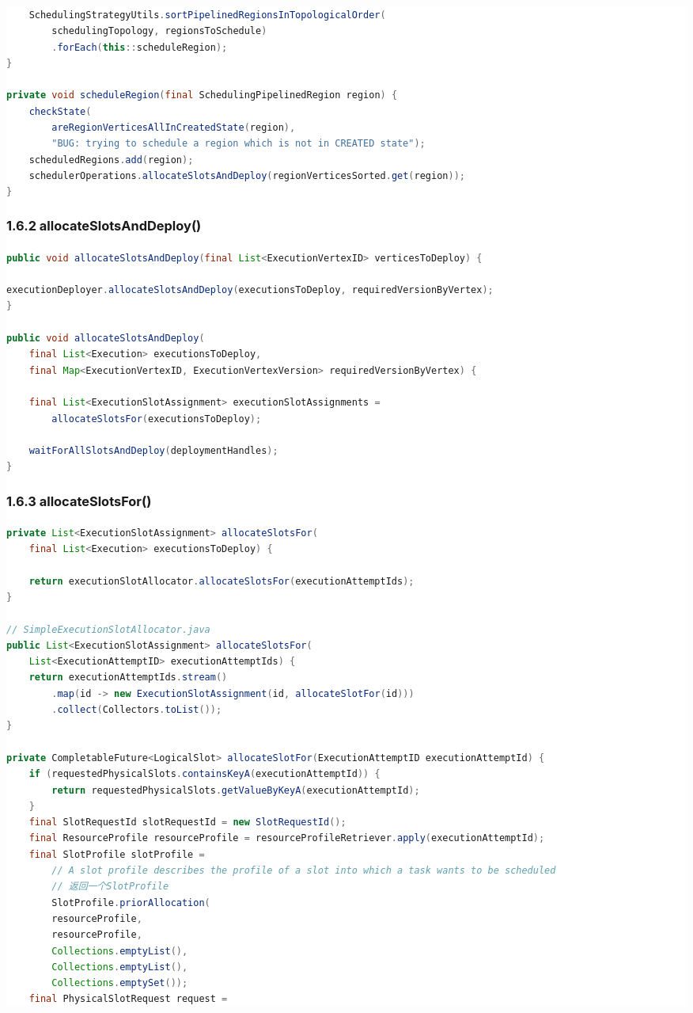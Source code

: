 ```java
    SchedulingStrategyUtils.sortPipelinedRegionsInTopologicalOrder(
        schedulingTopology, regionsToSchedule)
        .forEach(this::scheduleRegion);
}

private void scheduleRegion(final SchedulingPipelinedRegion region) {
    checkState(
        areRegionVerticesAllInCreatedState(region),
        "BUG: trying to schedule a region which is not in CREATED state");
    scheduledRegions.add(region);
    schedulerOperations.allocateSlotsAndDeploy(regionVerticesSorted.get(region));
}
```
### 1.6.2 allocateSlotsAndDeploy()
```java
public void allocateSlotsAndDeploy(final List<ExecutionVertexID> verticesToDeploy) {
    
executionDeployer.allocateSlotsAndDeploy(executionsToDeploy, requiredVersionByVertex);
}

public void allocateSlotsAndDeploy(
    final List<Execution> executionsToDeploy,
    final Map<ExecutionVertexID, ExecutionVertexVersion> requiredVersionByVertex) {

    final List<ExecutionSlotAssignment> executionSlotAssignments =
        allocateSlotsFor(executionsToDeploy);

    waitForAllSlotsAndDeploy(deploymentHandles);
}
```
### 1.6.3 allocateSlotsFor()
```java
private List<ExecutionSlotAssignment> allocateSlotsFor(
    final List<Execution> executionsToDeploy) {
    
    return executionSlotAllocator.allocateSlotsFor(executionAttemptIds);
}

// SimpleExecutionSlotAllocator.java
public List<ExecutionSlotAssignment> allocateSlotsFor(
    List<ExecutionAttemptID> executionAttemptIds) {
    return executionAttemptIds.stream()
        .map(id -> new ExecutionSlotAssignment(id, allocateSlotFor(id)))
        .collect(Collectors.toList());
}

private CompletableFuture<LogicalSlot> allocateSlotFor(ExecutionAttemptID executionAttemptId) {
    if (requestedPhysicalSlots.containsKeyA(executionAttemptId)) {
        return requestedPhysicalSlots.getValueByKeyA(executionAttemptId);
    }
    final SlotRequestId slotRequestId = new SlotRequestId();
    final ResourceProfile resourceProfile = resourceProfileRetriever.apply(executionAttemptId);
    final SlotProfile slotProfile =
        // A slot profile describes the profile of a slot into which a task wants to be scheduled
        // 返回一个SlotProfile
        SlotProfile.priorAllocation(
        resourceProfile,
        resourceProfile,
        Collections.emptyList(),
        Collections.emptyList(),
        Collections.emptySet());
    final PhysicalSlotRequest request =
```